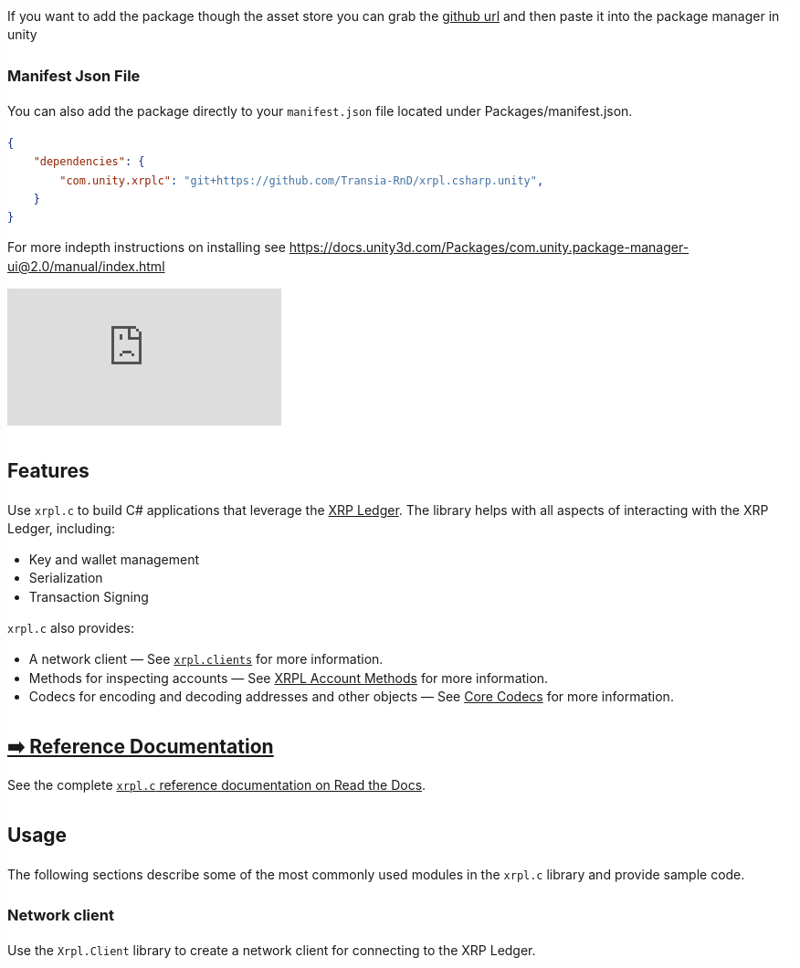 If you want to add the package though the asset store you can grab the [github url](https://github.com/Transia-RnD/xrpl.csharp.unity) and then paste it into the package manager in unity

### Manifest Json File

You can also add the package directly to your `manifest.json` file located under Packages/manifest.json.

```json
{
    "dependencies": {
        "com.unity.xrplc": "git+https://github.com/Transia-RnD/xrpl.csharp.unity",
    }
}
```

For more indepth instructions on installing see <https://docs.unity3d.com/Packages/com.unity.package-manager-ui@2.0/manual/index.html>

[![NuGet Badge](https://buildstats.info/nuget/xrpl.c)](https://www.nuget.org/packages/xrpl.c/)


## Features

Use `xrpl.c` to build C# applications that leverage the [XRP Ledger](https://xrpl.org/). The library helps with all aspects of interacting with the XRP Ledger, including:

* Key and wallet management
* Serialization
* Transaction Signing

`xrpl.c` also provides:

* A network client — See [`xrpl.clients`](https://xrpl-c.readthedocs.io/en/stable/source/xrpl.clients.html) for more information.
* Methods for inspecting accounts — See [XRPL Account Methods](https://xrpl-c.readthedocs.io/en/stable/source/xrpl.account.html) for more information.
* Codecs for encoding and decoding addresses and other objects — See [Core Codecs](https://xrpl-c.readthedocs.io/en/stable/source/xrpl.core.html) for more information.

## [➡️ Reference Documentation](https://xrpl-c.readthedocs.io/en/stable/)

See the complete [`xrpl.c` reference documentation on Read the Docs](https://xrpl-c.readthedocs.io/en/stable/index.html).


## Usage

The following sections describe some of the most commonly used modules in the `xrpl.c` library and provide sample code.

### Network client

Use the `Xrpl.Client` library to create a network client for connecting to the XRP Ledger.

